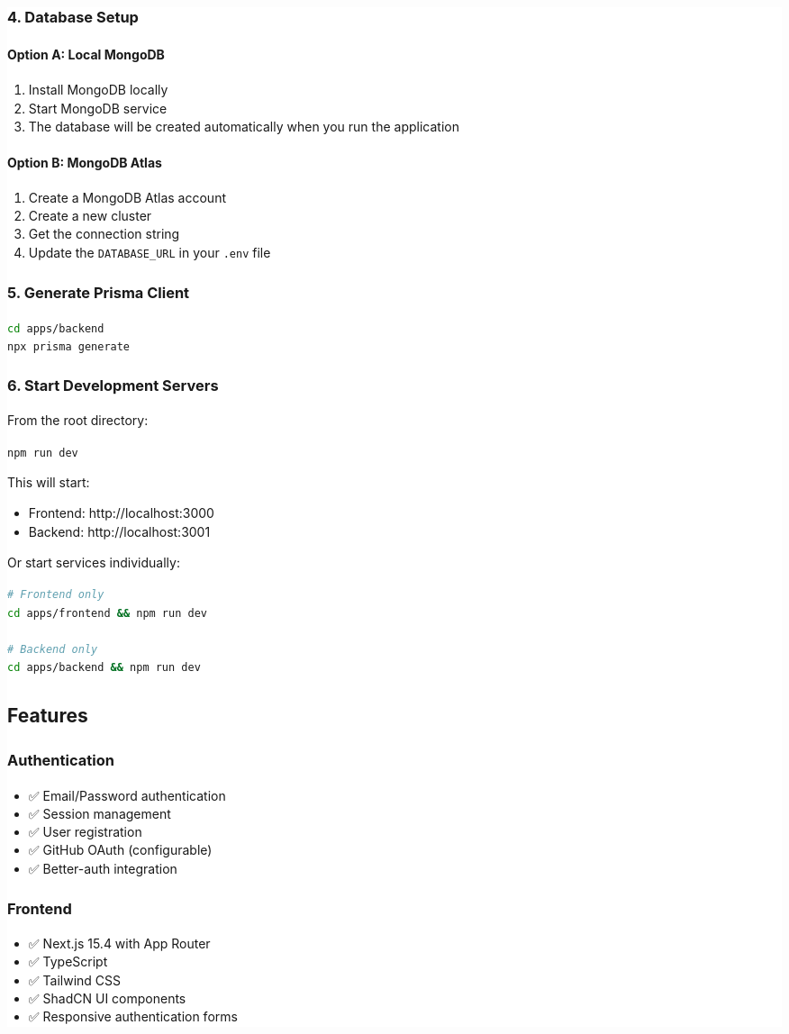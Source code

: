 ### 4. Database Setup

#### Option A: Local MongoDB
1. Install MongoDB locally
2. Start MongoDB service
3. The database will be created automatically when you run the application

#### Option B: MongoDB Atlas
1. Create a MongoDB Atlas account
2. Create a new cluster
3. Get the connection string
4. Update the `DATABASE_URL` in your `.env` file

### 5. Generate Prisma Client
```bash
cd apps/backend
npx prisma generate
```

### 6. Start Development Servers

From the root directory:
```bash
npm run dev
```

This will start:
- Frontend: http://localhost:3000
- Backend: http://localhost:3001

Or start services individually:
```bash
# Frontend only
cd apps/frontend && npm run dev

# Backend only  
cd apps/backend && npm run dev
```

## Features

### Authentication
- ✅ Email/Password authentication
- ✅ Session management
- ✅ User registration
- ✅ GitHub OAuth (configurable)
- ✅ Better-auth integration

### Frontend
- ✅ Next.js 15.4 with App Router
- ✅ TypeScript
- ✅ Tailwind CSS
- ✅ ShadCN UI components
- ✅ Responsive authentication forms
